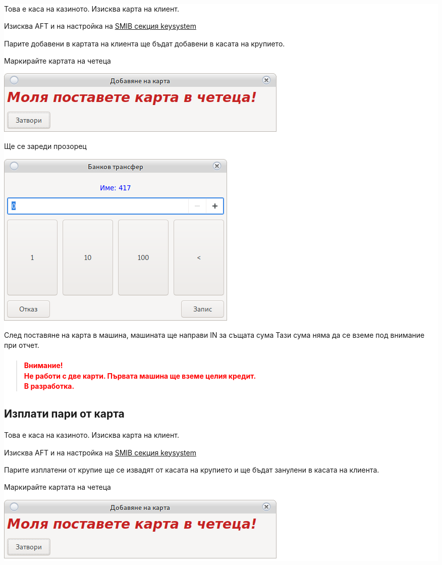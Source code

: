 Това е каса на казиното. Изисква карта на клиент.

Изисква AFT и на настройка на [SMIB секция keysystem](config_system.html#smib_1)

Парите добавени в картата на клиента ще бъдат добавени в касата на крупието.

Маркирайте картата на четеца

![RFID](../../img/colibri/add_cust_cart.png)

Ще се зареди прозорец

![Добави пари](../../img/colibri/add_cust_mony.png)

След поставяне на карта в машина, машината ще направи IN за същата сума 
Тази сума няма да се вземе под внимание при отчет.

> <h4 style="color:red">Внимание!<br>
> Не работи с две карти. Първата машина ще вземе целия кредит.<br>
> В разработка.</h4>


## Изплати пари от карта

Това е каса на казиното. Изисква карта на клиент.

Изисква AFT и на настройка на [SMIB секция keysystem](config_system.html#smib_1)

Парите изплатени от крупие ще се извадят от касата на крупието и ще бъдат занулени 
в касата на клиента.

Маркирайте картата на четеца

![RFID](../../img/colibri/add_cust_cart.png)
